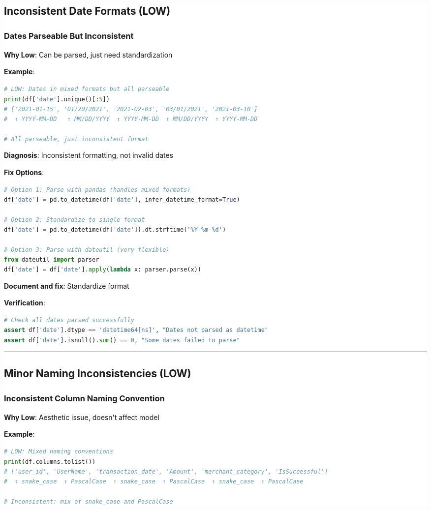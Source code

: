 ## Inconsistent Date Formats (LOW)

### Dates Parseable But Inconsistent

**Why Low**: Can be parsed, just need standardization

**Example**:
```python
# LOW: Dates in mixed formats but all parseable
print(df['date'].unique()[:5])
# ['2021-01-15', '01/20/2021', '2021-02-03', '03/01/2021', '2021-03-10']
#  ↑ YYYY-MM-DD   ↑ MM/DD/YYYY  ↑ YYYY-MM-DD  ↑ MM/DD/YYYY  ↑ YYYY-MM-DD

# All parseable, just inconsistent format
```

**Diagnosis**: Inconsistent formatting, not invalid dates

**Fix Options**:
```python
# Option 1: Parse with pandas (handles mixed formats)
df['date'] = pd.to_datetime(df['date'], infer_datetime_format=True)

# Option 2: Standardize to single format
df['date'] = pd.to_datetime(df['date']).dt.strftime('%Y-%m-%d')

# Option 3: Parse with dateutil (very flexible)
from dateutil import parser
df['date'] = df['date'].apply(lambda x: parser.parse(x))
```

**Document and fix**: Standardize format

**Verification**:
```python
# Check all dates parsed successfully
assert df['date'].dtype == 'datetime64[ns]', "Dates not parsed as datetime"
assert df['date'].isnull().sum() == 0, "Some dates failed to parse"
```

---

## Minor Naming Inconsistencies (LOW)

### Inconsistent Column Naming Convention

**Why Low**: Aesthetic issue, doesn't affect model

**Example**:
```python
# LOW: Mixed naming conventions
print(df.columns.tolist())
# ['user_id', 'UserName', 'transaction_date', 'Amount', 'merchant_category', 'IsSuccessful']
#  ↑ snake_case  ↑ PascalCase  ↑ snake_case  ↑ PascalCase  ↑ snake_case  ↑ PascalCase

# Inconsistent: mix of snake_case and PascalCase
```
